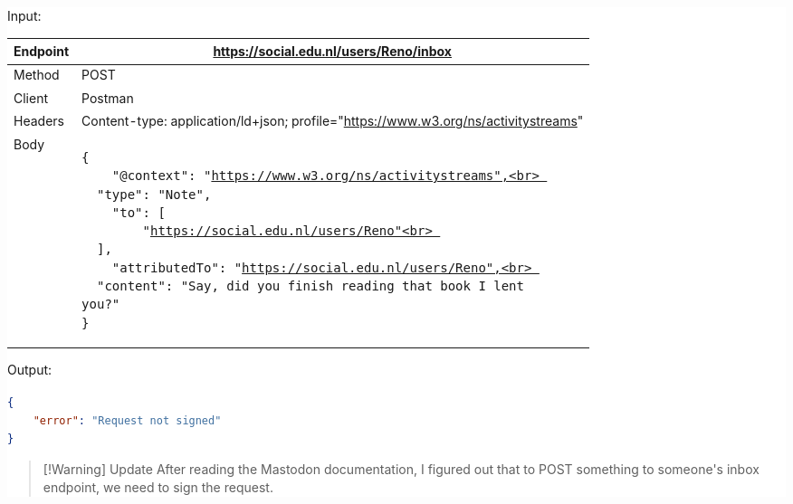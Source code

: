 Input:

| Endpoint | https://social.edu.nl/users/Reno/inbox                                                                                                                                                                                                                                                                       |
| -------- | ------------------------------------------------------------------------------------------------------------------------------------------------------------------------------------------------------------------------------------------------------------------------------------------------------------ |
| Method   | POST                                                                                                                                                                                                                                                                                                         |
| Client   | Postman                                                                                                                                                                                                                                                                                                      |
| Headers  | Content-type: application/ld+json; profile="https://www.w3.org/ns/activitystreams"                                                                                                                                                                                                                           |
| Body     | <pre>{<br>    "@context": "https://www.w3.org/ns/activitystreams",<br>    "type": "Note",<br>    "to": [<br>        "https://social.edu.nl/users/Reno"<br>    ],<br>    "attributedTo": "https://social.edu.nl/users/Reno",<br>    "content": "Say, did you finish reading that book I lent you?"<br>}</pre> |

Output:
```json
{
    "error": "Request not signed"
}
```

> [!Warning] Update
> After reading the Mastodon documentation, I figured out that to POST something to someone's inbox endpoint, we need to sign the request.